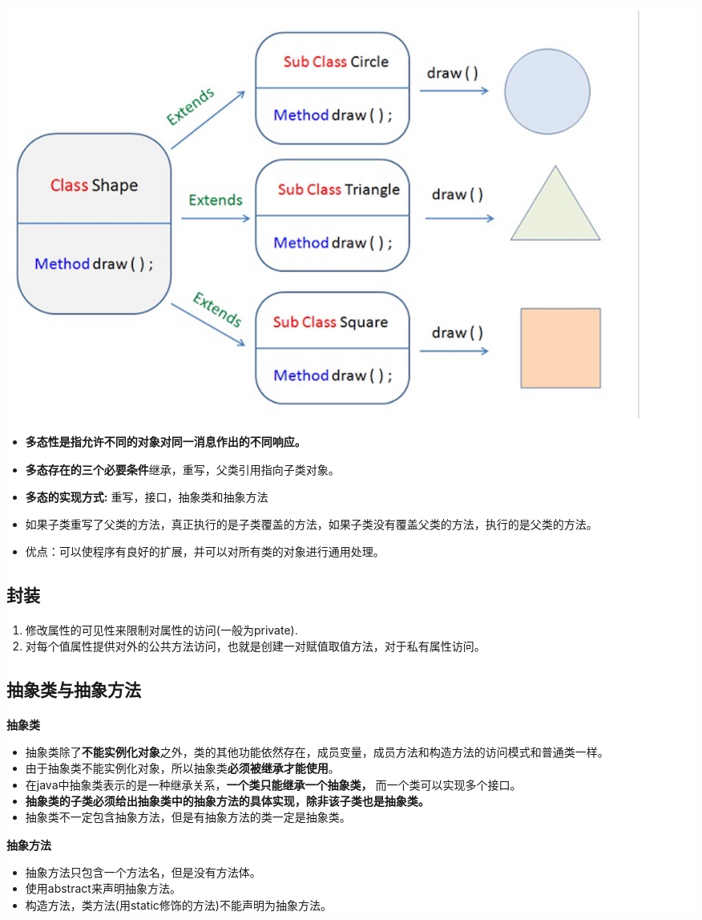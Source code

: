 ![image-20240616152344335.png](assets/image-20240616152344335.png)

- **多态性是指允许不同的对象对同一消息作出的不同响应。**

- **多态存在的三个必要条件**继承，重写，父类引用指向子类对象。
- **多态的实现方式:** 重写，接口，抽象类和抽象方法
- 如果子类重写了父类的方法，真正执行的是子类覆盖的方法，如果子类没有覆盖父类的方法，执行的是父类的方法。
- 优点：可以使程序有良好的扩展，并可以对所有类的对象进行通用处理。

## 封装
1. 修改属性的可见性来限制对属性的访问(一般为private).
2. 对每个值属性提供对外的公共方法访问，也就是创建一对赋值取值方法，对于私有属性访问。

## 抽象类与抽象方法
**抽象类**

- 抽象类除了**不能实例化对象**之外，类的其他功能依然存在，成员变量，成员方法和构造方法的访问模式和普通类一样。
- 由于抽象类不能实例化对象，所以抽象类**必须被继承才能使用**。
- 在java中抽象类表示的是一种继承关系，**一个类只能继承一个抽象类，** 而一个类可以实现多个接口。
- **抽象类的子类必须给出抽象类中的抽象方法的具体实现，除非该子类也是抽象类。** 
- 抽象类不一定包含抽象方法，但是有抽象方法的类一定是抽象类。

**抽象方法**

- 抽象方法只包含一个方法名，但是没有方法体。
- 使用abstract来声明抽象方法。
- 构造方法，类方法(用static修饰的方法)不能声明为抽象方法。

